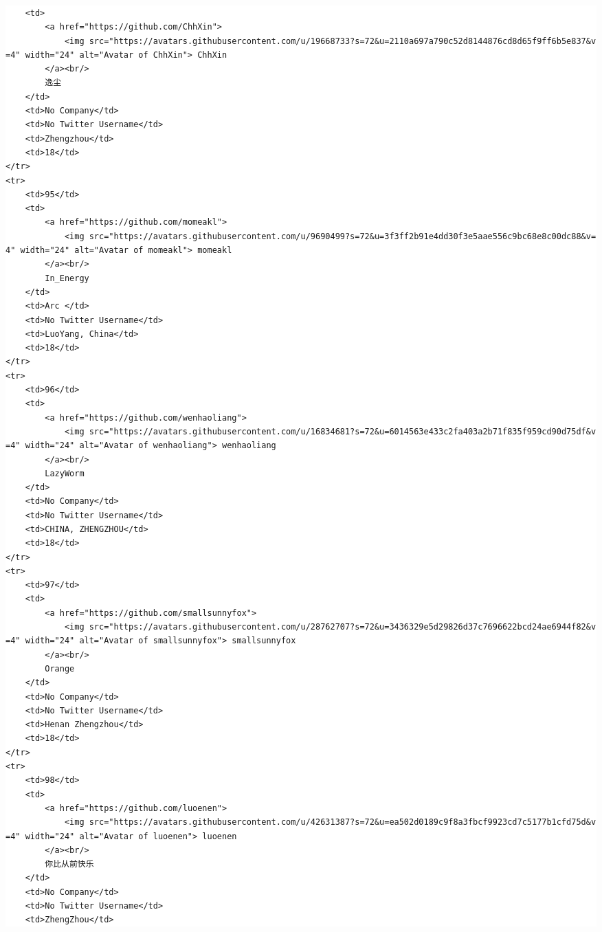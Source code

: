 		<td>
			<a href="https://github.com/ChhXin">
				<img src="https://avatars.githubusercontent.com/u/19668733?s=72&u=2110a697a790c52d8144876cd8d65f9ff6b5e837&v=4" width="24" alt="Avatar of ChhXin"> ChhXin
			</a><br/>
			逸尘
		</td>
		<td>No Company</td>
		<td>No Twitter Username</td>
		<td>Zhengzhou</td>
		<td>18</td>
	</tr>
	<tr>
		<td>95</td>
		<td>
			<a href="https://github.com/momeakl">
				<img src="https://avatars.githubusercontent.com/u/9690499?s=72&u=3f3ff2b91e4dd30f3e5aae556c9bc68e8c00dc88&v=4" width="24" alt="Avatar of momeakl"> momeakl
			</a><br/>
			In_Energy
		</td>
		<td>Arc </td>
		<td>No Twitter Username</td>
		<td>LuoYang, China</td>
		<td>18</td>
	</tr>
	<tr>
		<td>96</td>
		<td>
			<a href="https://github.com/wenhaoliang">
				<img src="https://avatars.githubusercontent.com/u/16834681?s=72&u=6014563e433c2fa403a2b71f835f959cd90d75df&v=4" width="24" alt="Avatar of wenhaoliang"> wenhaoliang
			</a><br/>
			LazyWorm
		</td>
		<td>No Company</td>
		<td>No Twitter Username</td>
		<td>CHINA, ZHENGZHOU</td>
		<td>18</td>
	</tr>
	<tr>
		<td>97</td>
		<td>
			<a href="https://github.com/smallsunnyfox">
				<img src="https://avatars.githubusercontent.com/u/28762707?s=72&u=3436329e5d29826d37c7696622bcd24ae6944f82&v=4" width="24" alt="Avatar of smallsunnyfox"> smallsunnyfox
			</a><br/>
			Orange
		</td>
		<td>No Company</td>
		<td>No Twitter Username</td>
		<td>Henan Zhengzhou</td>
		<td>18</td>
	</tr>
	<tr>
		<td>98</td>
		<td>
			<a href="https://github.com/luoenen">
				<img src="https://avatars.githubusercontent.com/u/42631387?s=72&u=ea502d0189c9f8a3fbcf9923cd7c5177b1cfd75d&v=4" width="24" alt="Avatar of luoenen"> luoenen
			</a><br/>
			你比从前快乐
		</td>
		<td>No Company</td>
		<td>No Twitter Username</td>
		<td>ZhengZhou</td>